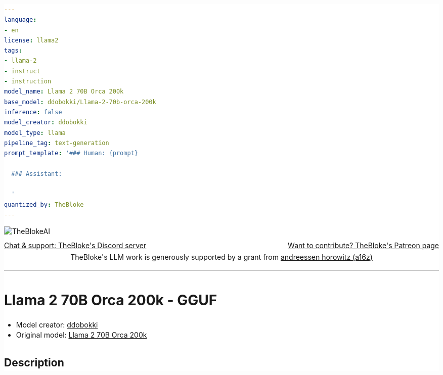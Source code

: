 ```yaml
---
language:
- en
license: llama2
tags:
- llama-2
- instruct
- instruction
model_name: Llama 2 70B Orca 200k
base_model: ddobokki/Llama-2-70b-orca-200k
inference: false
model_creator: ddobokki
model_type: llama
pipeline_tag: text-generation
prompt_template: '### Human: {prompt}

  ### Assistant:

  '
quantized_by: TheBloke
---
```




<div style="width: auto; margin-left: auto; margin-right: auto">
<img src="https://i.imgur.com/EBdldam.jpg" alt="TheBlokeAI" style="width: 100%; min-width: 400px; display: block; margin: auto;">
</div>
<div style="display: flex; justify-content: space-between; width: 100%;">
    <div style="display: flex; flex-direction: column; align-items: flex-start;">
        <p style="margin-top: 0.5em; margin-bottom: 0em;"><a href="https://discord.gg/theblokeai">Chat & support: TheBloke's Discord server</a></p>
    </div>
    <div style="display: flex; flex-direction: column; align-items: flex-end;">
        <p style="margin-top: 0.5em; margin-bottom: 0em;"><a href="https://www.patreon.com/TheBlokeAI">Want to contribute? TheBloke's Patreon page</a></p>
    </div>
</div>
<div style="text-align:center; margin-top: 0em; margin-bottom: 0em"><p style="margin-top: 0.25em; margin-bottom: 0em;">TheBloke's LLM work is generously supported by a grant from <a href="https://a16z.com">andreessen horowitz (a16z)</a></p></div>
<hr style="margin-top: 1.0em; margin-bottom: 1.0em;">


# Llama 2 70B Orca 200k - GGUF
- Model creator: [ddobokki](https://huggingface.co/ddobokki)
- Original model: [Llama 2 70B Orca 200k](https://huggingface.co/ddobokki/Llama-2-70b-orca-200k)


## Description
